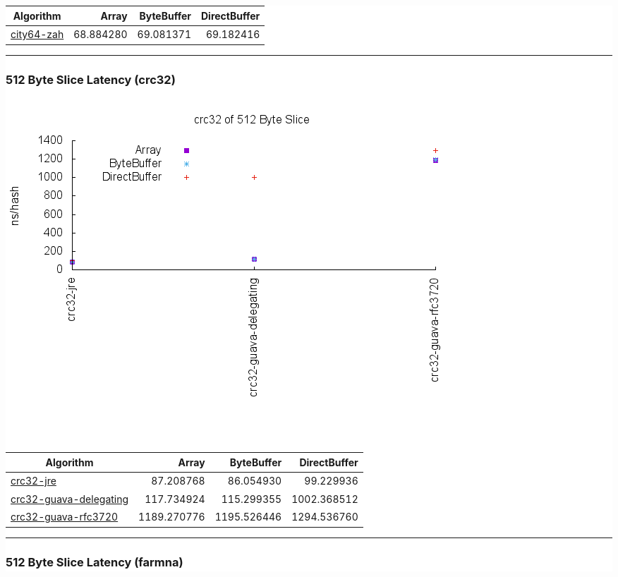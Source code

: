| Algorithm |  Array | ByteBuffer | DirectBuffer |
| --- | ---: | ---: | ---: | 
| [city64-zah](#city64-zah-latency) | 68.884280 | 69.081371 | 69.182416 |

---
### 512 Byte Slice Latency (crc32)
![plot](512-crc32.png)

| Algorithm |  Array | ByteBuffer | DirectBuffer |
| --- | ---: | ---: | ---: | 
| [crc32-jre](#crc32-jre-latency) | 87.208768 | 86.054930 | 99.229936 |
| [crc32-guava-delegating](#crc32-guava-delegating-latency) | 117.734924 | 115.299355 | 1002.368512 |
| [crc32-guava-rfc3720](#crc32-guava-rfc3720-latency) | 1189.270776 | 1195.526446 | 1294.536760 |

---
### 512 Byte Slice Latency (farmna)